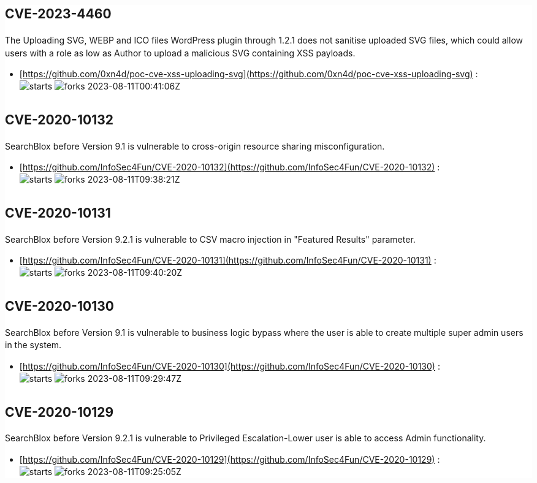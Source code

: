 ## CVE-2023-4460
 The Uploading SVG, WEBP and ICO files WordPress plugin through 1.2.1 does not sanitise uploaded SVG files, which could allow users with a role as low as Author to upload a malicious SVG containing XSS payloads.

- [https://github.com/0xn4d/poc-cve-xss-uploading-svg](https://github.com/0xn4d/poc-cve-xss-uploading-svg) :  
![starts](https://img.shields.io/github/stars/0xn4d/poc-cve-xss-uploading-svg.svg) 
![forks](https://img.shields.io/github/forks/0xn4d/poc-cve-xss-uploading-svg.svg) 
2023-08-11T00:41:06Z

## CVE-2020-10132
 SearchBlox before Version 9.1 is vulnerable to cross-origin resource sharing misconfiguration.

- [https://github.com/InfoSec4Fun/CVE-2020-10132](https://github.com/InfoSec4Fun/CVE-2020-10132) :  
![starts](https://img.shields.io/github/stars/InfoSec4Fun/CVE-2020-10132.svg) 
![forks](https://img.shields.io/github/forks/InfoSec4Fun/CVE-2020-10132.svg) 
2023-08-11T09:38:21Z

## CVE-2020-10131
 SearchBlox before Version 9.2.1 is vulnerable to CSV macro injection in "Featured Results" parameter.

- [https://github.com/InfoSec4Fun/CVE-2020-10131](https://github.com/InfoSec4Fun/CVE-2020-10131) :  
![starts](https://img.shields.io/github/stars/InfoSec4Fun/CVE-2020-10131.svg) 
![forks](https://img.shields.io/github/forks/InfoSec4Fun/CVE-2020-10131.svg) 
2023-08-11T09:40:20Z

## CVE-2020-10130
 SearchBlox before Version 9.1 is vulnerable to business logic bypass where the user is able to create multiple super admin users in the system.

- [https://github.com/InfoSec4Fun/CVE-2020-10130](https://github.com/InfoSec4Fun/CVE-2020-10130) :  
![starts](https://img.shields.io/github/stars/InfoSec4Fun/CVE-2020-10130.svg) 
![forks](https://img.shields.io/github/forks/InfoSec4Fun/CVE-2020-10130.svg) 
2023-08-11T09:29:47Z

## CVE-2020-10129
 SearchBlox before Version 9.2.1 is vulnerable to Privileged Escalation-Lower user is able to access Admin functionality.

- [https://github.com/InfoSec4Fun/CVE-2020-10129](https://github.com/InfoSec4Fun/CVE-2020-10129) :  
![starts](https://img.shields.io/github/stars/InfoSec4Fun/CVE-2020-10129.svg) 
![forks](https://img.shields.io/github/forks/InfoSec4Fun/CVE-2020-10129.svg) 
2023-08-11T09:25:05Z
